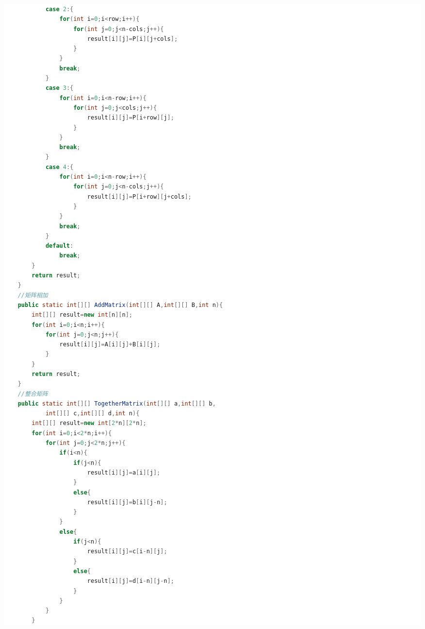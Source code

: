 ```java
			case 2:{
				for(int i=0;i<row;i++){
					for(int j=0;j<n-cols;j++){
						result[i][j]=P[i][j+cols];
					}
				}
				break;
			}
			case 3:{
				for(int i=0;i<n-row;i++){
					for(int j=0;j<cols;j++){
						result[i][j]=P[i+row][j];
					}
				}
				break;
			}
			case 4:{
				for(int i=0;i<n-row;i++){
					for(int j=0;j<n-cols;j++){
						result[i][j]=P[i+row][j+cols];
					}
				}
				break;
			}
			default:
				break;
		}
		return result;
	}
	//矩阵相加
	public static int[][] AddMatrix(int[][] A,int[][] B,int n){
		int[][] result=new int[n][n];
		for(int i=0;i<n;i++){
			for(int j=0;j<n;j++){
				result[i][j]=A[i][j]+B[i][j];
			}
		}
		return result;
	}
	//整合矩阵
	public static int[][] TogetherMatrix(int[][] a,int[][] b,
			int[][] c,int[][] d,int n){
		int[][] result=new int[2*n][2*n];
		for(int i=0;i<2*n;i++){
			for(int j=0;j<2*n;j++){
				if(i<n){
					if(j<n){
						result[i][j]=a[i][j];
					}
					else{
						result[i][j]=b[i][j-n];
					}
				}
				else{
					if(j<n){
						result[i][j]=c[i-n][j];
					}
					else{
						result[i][j]=d[i-n][j-n];
					}
				}
			}
		}
```